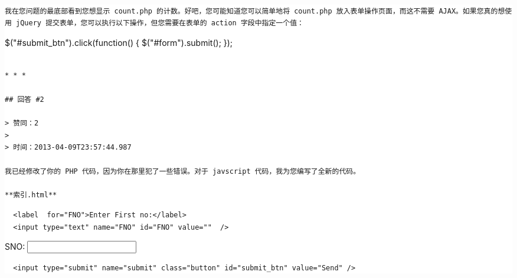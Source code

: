 ```
我在您问题的最底部看到您想显示 count.php 的计数。好吧，您可能知道您可以简单地将 count.php 放入表单操作页面，而这不需要 AJAX。如果您真的想使用 jQuery 提交表单，您可以执行以下操作，但您需要在表单的 action 字段中指定一个值：

```
$("#submit_btn").click(function() {
    $("#form").submit();
}); 
```

* * *

## 回答 #2

> 赞同：2
> 
> 时间：2013-04-09T23:57:44.987

我已经修改了你的 PHP 代码，因为你在那里犯了一些错误。对于 javscript 代码，我为您编写了全新的代码。

**索引.html**

```
<html>
<head>
<script type="text/javascript" src="http://ajax.googleapis.com/ajax/libs/jquery/1.8.2/jquery.min.js"></script>

</head>
<body>
<form name="contact" id="contactForm" method="post" action="count.php">

      <label  for="FNO">Enter First no:</label>
      <input type="text" name="FNO" id="FNO" value=""  />
<label for="SNO">SNO:</label>
                        <input type="text" name="SNO" id="SNO" value="" />

      <input type="submit" name="submit" class="button" id="submit_btn" value="Send" />

  </form>

  
<div id="result"></div>
</body>

  <script>

  /* attach a submit handler to the form */
  $("#contactForm").submit(function(event) {
  /* stop form from submitting normally */  
  event.preventDefault();

  /* get some values from elements on the page: */
  var $form = $( this ),
  //Get the first value
  value1 = $form.find( 'input[name="SNO"]' ).val(),
  //get second value
  value2 = $form.find( 'input[name="FNO"]' ).val(),
  //get the url. action="count.php"
  url = $form.attr( 'action' );
